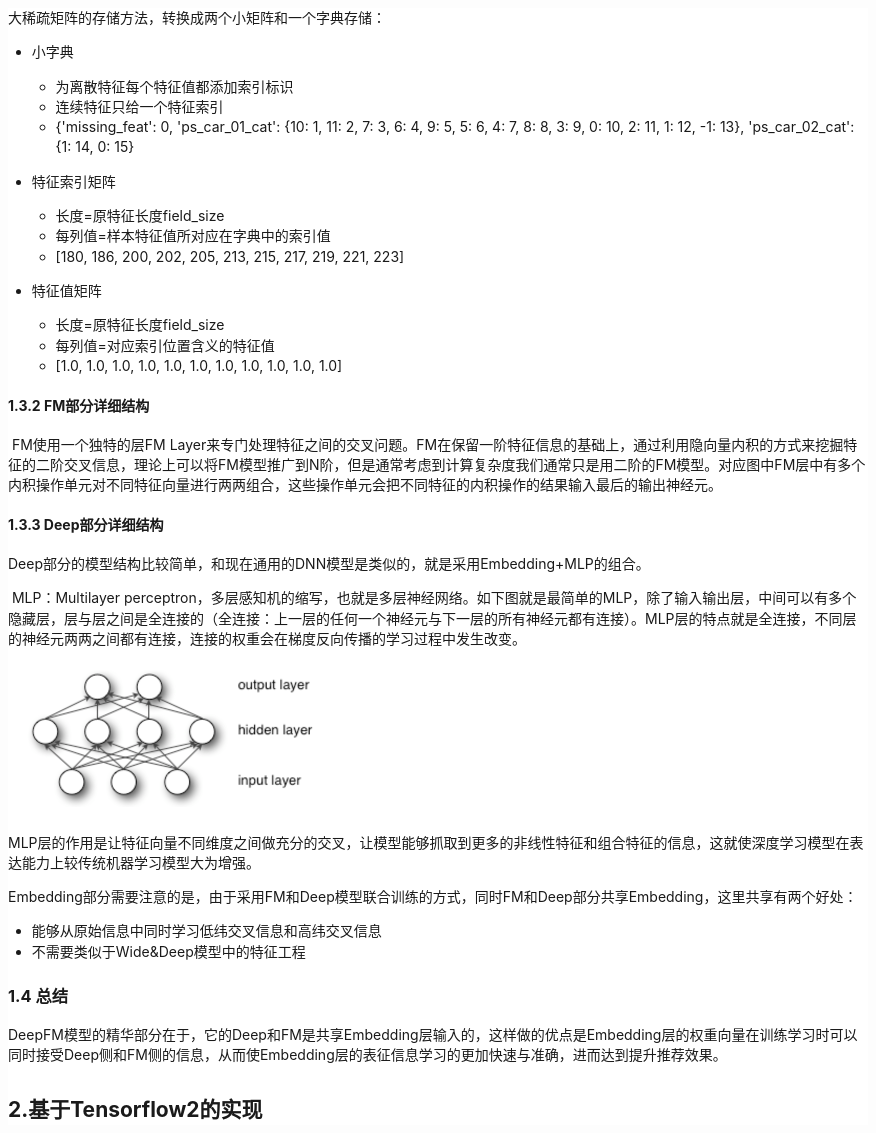   大稀疏矩阵的存储方法，转换成两个小矩阵和一个字典存储：

- 小字典
  - 为离散特征每个特征值都添加索引标识
  - 连续特征只给一个特征索引
  -  {'missing_feat': 0, 'ps_car_01_cat': {10: 1, 11: 2, 7: 3, 6: 4, 9: 5, 5: 6, 4: 7, 8: 8, 3: 9, 0: 10, 2: 11, 1: 12, -1: 13}, 'ps_car_02_cat': {1: 14, 0: 15}

- 特征索引矩阵
  - 长度=原特征长度field_size
  - 每列值=样本特征值所对应在字典中的索引值
  - [180, 186, 200, 202, 205, 213, 215, 217, 219, 221, 223]

- 特征值矩阵
  - 长度=原特征长度field_size
  - 每列值=对应索引位置含义的特征值
  - [1.0, 1.0, 1.0, 1.0, 1.0, 1.0, 1.0, 1.0, 1.0, 1.0, 1.0]

#### 1.3.2 FM部分详细结构

​		FM使用一个独特的层FM Layer来专门处理特征之间的交叉问题。FM在保留一阶特征信息的基础上，通过利用隐向量内积的方式来挖掘特征的二阶交叉信息，理论上可以将FM模型推广到N阶，但是通常考虑到计算复杂度我们通常只是用二阶的FM模型。对应图中FM层中有多个内积操作单元对不同特征向量进行两两组合，这些操作单元会把不同特征的内积操作的结果输入最后的输出神经元。

#### 1.3.3 Deep部分详细结构

​		Deep部分的模型结构比较简单，和现在通用的DNN模型是类似的，就是采用Embedding+MLP的组合。

​		MLP：Multilayer perceptron，多层感知机的缩写，也就是多层神经网络。如下图就是最简单的MLP，除了输入输出层，中间可以有多个隐藏层，层与层之间是全连接的（全连接：上一层的任何一个神经元与下一层的所有神经元都有连接）。MLP层的特点就是全连接，不同层的神经元两两之间都有连接，连接的权重会在梯度反向传播的学习过程中发生改变。

​                              ![简单MLP结构](../image/recommend/简单MLP结构.png) 

​		MLP层的作用是让特征向量不同维度之间做充分的交叉，让模型能够抓取到更多的非线性特征和组合特征的信息，这就使深度学习模型在表达能力上较传统机器学习模型大为增强。

​		Embedding部分需要注意的是，由于采用FM和Deep模型联合训练的方式，同时FM和Deep部分共享Embedding，这里共享有两个好处：

- 能够从原始信息中同时学习低纬交叉信息和高纬交叉信息
- 不需要类似于Wide&Deep模型中的特征工程

### 1.4 总结

​		DeepFM模型的精华部分在于，它的Deep和FM是共享Embedding层输入的，这样做的优点是Embedding层的权重向量在训练学习时可以同时接受Deep侧和FM侧的信息，从而使Embedding层的表征信息学习的更加快速与准确，进而达到提升推荐效果。



## 2.基于Tensorflow2的实现
